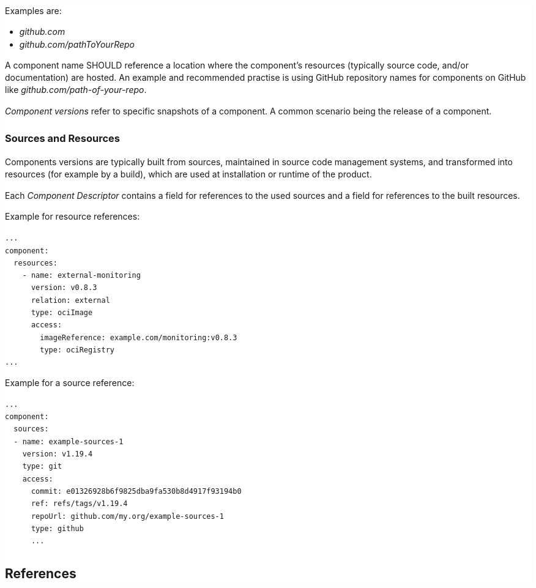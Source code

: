 Examples are:

- *github.com*
- *github.com/pathToYourRepo*

A component name SHOULD reference a location where the component’s resources (typically source code, and/or documentation) are hosted. An example and recommended practise is using GitHub repository names for components on GitHub like *github.com/path-of-your-repo*.

*Component versions* refer to specific snapshots of a component. A common scenario being the release of a component.

### Sources and Resources

Components versions are typically built from sources, maintained in source code management systems, and transformed into resources (for example by a build), which are used at installation or runtime of the product.

Each *Component Descriptor* contains a field for references to the used sources and a field for references to the built resources.

Example for resource references:

```
...
component:
  resources:
    - name: external-monitoring
      version: v0.8.3
      relation: external
      type: ociImage
      access:
        imageReference: example.com/monitoring:v0.8.3
        type: ociRegistry
...

```
Example for a source reference:

```
...
component:
  sources:
  - name: example-sources-1
    version: v1.19.4
    type: git
    access:
      commit: e01326928b6f9825dba9fa530b8d4917f93194b0
      ref: refs/tags/v1.19.4
      repoUrl: github.com/my.org/example-sources-1
      type: github
      ...
```

## References
